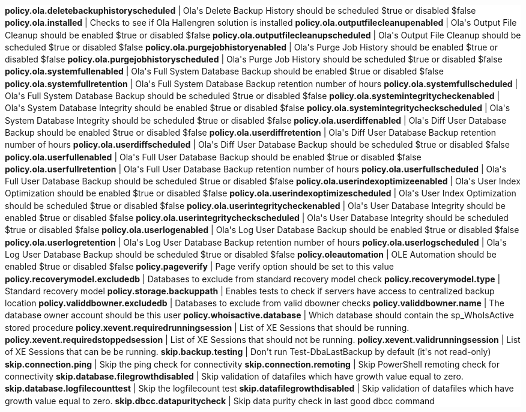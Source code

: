  **policy.ola.deletebackuphistoryscheduled** | Ola's Delete Backup History should be scheduled $true or disabled $false 
 **policy.ola.installed** | Checks to see if Ola Hallengren solution is installed 
 **policy.ola.outputfilecleanupenabled** | Ola's Output File Cleanup should be enabled $true or disabled $false 
 **policy.ola.outputfilecleanupscheduled** | Ola's Output File Cleanup should be scheduled $true or disabled $false 
 **policy.ola.purgejobhistoryenabled** | Ola's Purge Job History should be enabled $true or disabled $false 
 **policy.ola.purgejobhistoryscheduled** | Ola's Purge Job History should be scheduled $true or disabled $false 
 **policy.ola.systemfullenabled** | Ola's Full System Database Backup should be enabled $true or disabled $false 
 **policy.ola.systemfullretention** | Ola's Full System Database Backup retention number of hours 
 **policy.ola.systemfullscheduled** | Ola's Full System Database Backup should be scheduled $true or disabled $false 
 **policy.ola.systemintegritycheckenabled** | Ola's System Database Integrity should be enabled $true or disabled $false 
 **policy.ola.systemintegritycheckscheduled** | Ola's System Database Integrity should be scheduled $true or disabled $false 
 **policy.ola.userdiffenabled** | Ola's Diff User Database Backup should be enabled $true or disabled $false 
 **policy.ola.userdiffretention** | Ola's Diff User Database Backup retention number of hours 
 **policy.ola.userdiffscheduled** | Ola's Diff User Database Backup should be scheduled $true or disabled $false 
 **policy.ola.userfullenabled** | Ola's Full User Database Backup should be enabled $true or disabled $false 
 **policy.ola.userfullretention** | Ola's Full User Database Backup retention number of hours 
 **policy.ola.userfullscheduled** | Ola's Full User Database Backup should be scheduled $true or disabled $false 
 **policy.ola.userindexoptimizeenabled** | Ola's User Index Optimization should be enabled $true or disabled $false 
 **policy.ola.userindexoptimizescheduled** | Ola's User Index Optimization should be scheduled $true or disabled $false 
 **policy.ola.userintegritycheckenabled** | Ola's User Database Integrity should be enabled $true or disabled $false 
 **policy.ola.userintegritycheckscheduled** | Ola's User Database Integrity should be scheduled $true or disabled $false 
 **policy.ola.userlogenabled** | Ola's Log User Database Backup should be enabled $true or disabled $false 
 **policy.ola.userlogretention** | Ola's Log User Database Backup retention number of hours 
 **policy.ola.userlogscheduled** | Ola's Log User Database Backup should be scheduled $true or disabled $false 
 **policy.oleautomation** | OLE Automation should be enabled $true or disabled $false 
 **policy.pageverify** | Page verify option should be set to this value 
 **policy.recoverymodel.excludedb** | Databases to exclude from standard recovery model check 
 **policy.recoverymodel.type** | Standard recovery model 
 **policy.storage.backuppath** | Enables tests to check if servers have access to centralized backup location 
 **policy.validdbowner.excludedb** | Databases to exclude from valid dbowner checks 
 **policy.validdbowner.name** | The database owner account should be this user 
 **policy.whoisactive.database** | Which database should contain the sp_WhoIsActive stored procedure 
 **policy.xevent.requiredrunningsession** | List of XE Sessions that should be running. 
 **policy.xevent.requiredstoppedsession** | List of XE Sessions that should not be running. 
 **policy.xevent.validrunningsession** | List of XE Sessions that can be be running. 
 **skip.backup.testing** | Don't run Test-DbaLastBackup by default (it's not read-only) 
 **skip.connection.ping** | Skip the ping check for connectivity 
 **skip.connection.remoting** | Skip PowerShell remoting check for connectivity 
 **skip.database.filegrowthdisabled** | Skip validation of datafiles which have growth value equal to zero. 
 **skip.database.logfilecounttest** | Skip the logfilecount test 
 **skip.datafilegrowthdisabled** | Skip validation of datafiles which have growth value equal to zero. 
 **skip.dbcc.datapuritycheck** | Skip data purity check in last good dbcc command 
